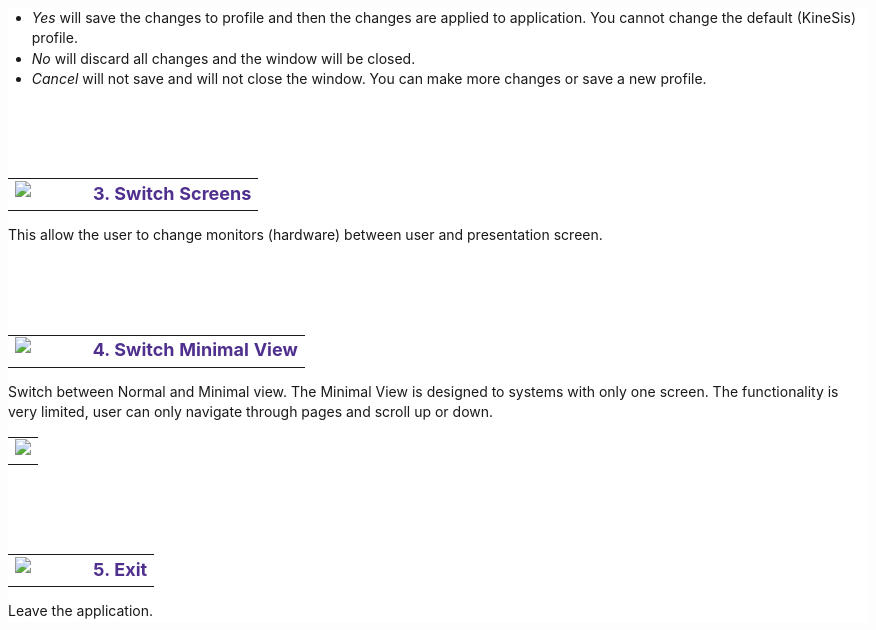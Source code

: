<ul><li><i>Yes</i> will save the changes to profile and then the changes are applied to application. You cannot change the default (KineSis) profile.<br>
</li><li><i>No</i> will discard all changes and the window will be closed.<br>
</li><li><i>Cancel</i> will not save and will not close the window. You can make more changes or save a new profile.</li></ul>

<br /><br /><br />
<div><table border='0'><tr><td width='64px'><img src='http://i1114.photobucket.com/albums/k536/sandualbu/switch_screens.png' /></td><td><font color='#50308F' size='4'><b>3. Switch Screens</b></font></td></tr></table></div>
<div>This allow the user to change monitors (hardware) between user and presentation screen.</div>

<br /><br /><br />
<div><table border='0'><tr><td width='64px'><img src='http://i1114.photobucket.com/albums/k536/sandualbu/switch_minimal_view.png' /></td><td><font color='#50308F' size='4'><b>4. Switch Minimal View</b></font></td></tr></table></div>
<div>Switch between Normal and Minimal view. The Minimal View is designed to systems with only one screen. The functionality is very limited, user can only navigate through pages and scroll up or down.</div>
<table align='center' border='0'><tr><td><img src='http://i1114.photobucket.com/albums/k536/sandualbu/minimal.jpg' /></td></tr></table>

<br /><br /><br />
<div><table border='0'><tr><td width='64px'><img src='http://i1114.photobucket.com/albums/k536/sandualbu/exit.png' /></td><td><font color='#50308F' size='4'><b>5. Exit</b></font></td></tr></table></div>
<div>Leave the application.</div>
</font>